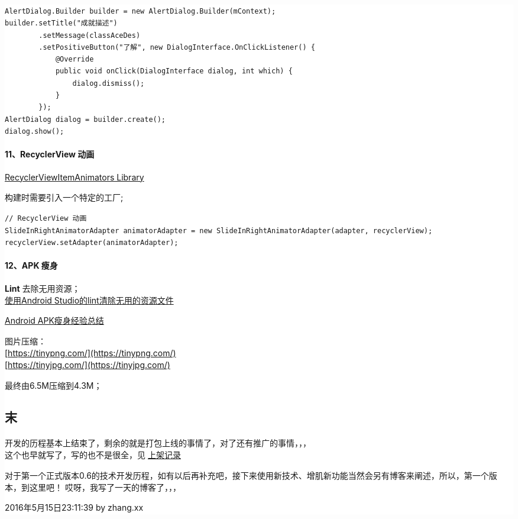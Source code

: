 ```
AlertDialog.Builder builder = new AlertDialog.Builder(mContext);
builder.setTitle("成就描述")
        .setMessage(classAceDes)
        .setPositiveButton("了解", new DialogInterface.OnClickListener() {
            @Override
            public void onClick(DialogInterface dialog, int which) {
                dialog.dismiss();
            }
        });
AlertDialog dialog = builder.create();
dialog.show();
```

#### 11、RecyclerView 动画

[RecyclerViewItemAnimators Library](https://github.com/gabrielemariotti/RecyclerViewItemAnimators)  

构建时需要引入一个特定的工厂;

```
// RecyclerView 动画
SlideInRightAnimatorAdapter animatorAdapter = new SlideInRightAnimatorAdapter(adapter, recyclerView);
recyclerView.setAdapter(animatorAdapter);
```

#### 12、APK 瘦身

**Lint** 去除无用资源；  
[使用Android Studio的lint清除无用的资源文件](http://waychel.com/shi-yong-android-studiode-lintqing-chu-wu-yong-de-zi-yuan-wen-jian/)

[Android APK瘦身经验总结](http://www.jianshu.com/p/bfe44ef18aca)

图片压缩：  
[https://tinypng.com/](https://tinypng.com/)  
[https://tinyjpg.com/](https://tinyjpg.com/)

最终由6.5M压缩到4.3M；

## 末

开发的历程基本上结束了，剩余的就是打包上线的事情了，对了还有推广的事情，，，  
这个也早就写了，写的也不是很全，见 [上架记录](http://amx1390.com/2016/05/08/wotplus-n/)

对于第一个正式版本0.6的技术开发历程，如有以后再补充吧，接下来使用新技术、增肌新功能当然会另有博客来阐述，所以，第一个版本，到这里吧！ 哎呀，我写了一天的博客了，，，

2016年5月15日23:11:39 by zhang.xx
